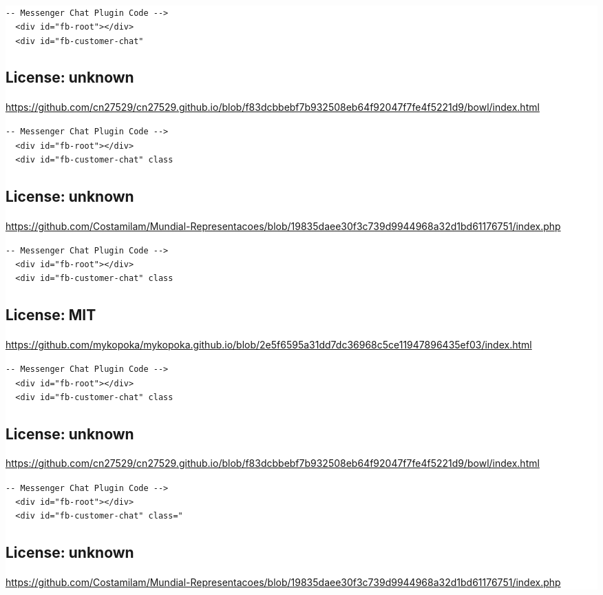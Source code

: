 ```
-- Messenger Chat Plugin Code -->
  <div id="fb-root"></div>
  <div id="fb-customer-chat"
```


## License: unknown
https://github.com/cn27529/cn27529.github.io/blob/f83dcbbebf7b932508eb64f92047f7fe4f5221d9/bowl/index.html

```
-- Messenger Chat Plugin Code -->
  <div id="fb-root"></div>
  <div id="fb-customer-chat" class
```


## License: unknown
https://github.com/Costamilam/Mundial-Representacoes/blob/19835daee30f3c739d9944968a32d1bd61176751/index.php

```
-- Messenger Chat Plugin Code -->
  <div id="fb-root"></div>
  <div id="fb-customer-chat" class
```


## License: MIT
https://github.com/mykopoka/mykopoka.github.io/blob/2e5f6595a31dd7dc36968c5ce11947896435ef03/index.html

```
-- Messenger Chat Plugin Code -->
  <div id="fb-root"></div>
  <div id="fb-customer-chat" class
```


## License: unknown
https://github.com/cn27529/cn27529.github.io/blob/f83dcbbebf7b932508eb64f92047f7fe4f5221d9/bowl/index.html

```
-- Messenger Chat Plugin Code -->
  <div id="fb-root"></div>
  <div id="fb-customer-chat" class="
```


## License: unknown
https://github.com/Costamilam/Mundial-Representacoes/blob/19835daee30f3c739d9944968a32d1bd61176751/index.php
